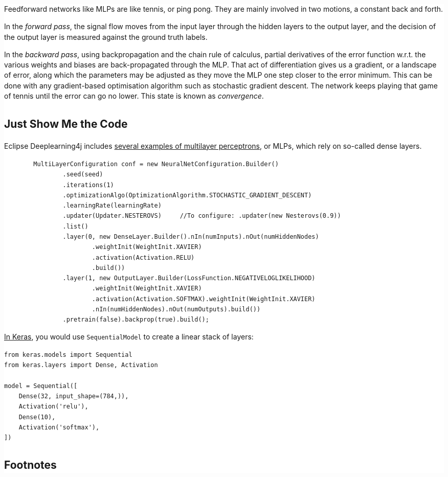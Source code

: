 Feedforward networks like MLPs are like tennis, or ping pong. They are mainly involved in two motions, a constant back and forth. 

In the *forward pass*, the signal flow moves from the input layer through the hidden layers to the output layer, and the decision of the output layer is measured against the ground truth labels. 

In the *backward pass*, using backpropagation and the chain rule of calculus, partial derivatives of the error function w.r.t. the various weights and biases are back-propagated through the MLP. That act of differentiation gives us a gradient, or a landscape of error, along which the parameters may be adjusted as they move the MLP one step closer to the error minimum. This can be done with any gradient-based optimisation algorithm such as stochastic gradient descent. The network keeps playing that game of tennis until the error can go no lower. This state is known as *convergence*.

## <a name="code">Just Show Me the Code</a>

Eclipse Deeplearning4j includes [several examples of multilayer perceptrons](https://github.com/deeplearning4j/dl4j-examples/tree/master/dl4j-examples/src/main/java/org/deeplearning4j/examples/feedforward/classification), or MLPs, which rely on so-called dense layers. 

```
        MultiLayerConfiguration conf = new NeuralNetConfiguration.Builder()
                .seed(seed)
                .iterations(1)
                .optimizationAlgo(OptimizationAlgorithm.STOCHASTIC_GRADIENT_DESCENT)
                .learningRate(learningRate)
                .updater(Updater.NESTEROVS)     //To configure: .updater(new Nesterovs(0.9))
                .list()
                .layer(0, new DenseLayer.Builder().nIn(numInputs).nOut(numHiddenNodes)
                        .weightInit(WeightInit.XAVIER)
                        .activation(Activation.RELU)
                        .build())
                .layer(1, new OutputLayer.Builder(LossFunction.NEGATIVELOGLIKELIHOOD)
                        .weightInit(WeightInit.XAVIER)
                        .activation(Activation.SOFTMAX).weightInit(WeightInit.XAVIER)
                        .nIn(numHiddenNodes).nOut(numOutputs).build())
                .pretrain(false).backprop(true).build();
```

[In Keras](https://keras.io/getting-started/sequential-model-guide/), you would use `SequentialModel` to create a linear stack of layers:

```
from keras.models import Sequential
from keras.layers import Dense, Activation

model = Sequential([
    Dense(32, input_shape=(784,)),
    Activation('relu'),
    Dense(10),
    Activation('softmax'),
])
```

## <a name="footnote">Footnotes</a>
